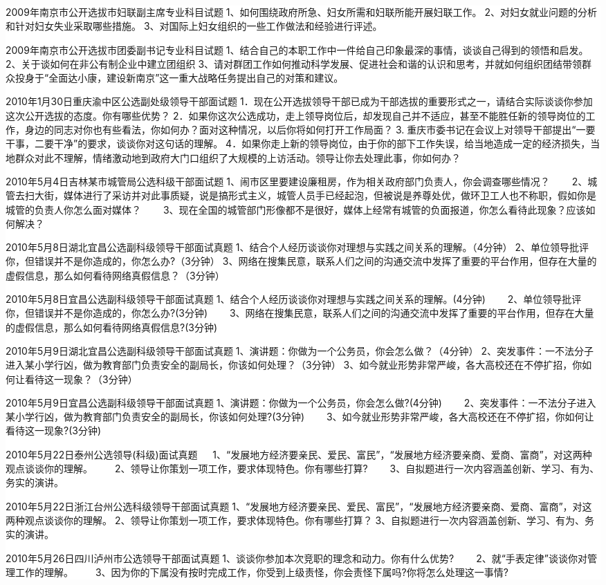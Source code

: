 2009年南京市公开选拔市妇联副主席专业科目试题
1、如何围绕政府所急、妇女所需和妇联所能开展妇联工作。 
2、对妇女就业问题的分析和针对妇女失业采取哪些措施。 
3、对国际上妇女组织的一些工作做法和经验进行评述。

2009年南京市公开选拔市团委副书记专业科目试题
1、结合自己的本职工作中一件给自己印象最深的事情，谈谈自己得到的领悟和启发。 
2、关于谈如何在非公有制企业中建立团组织 
3、请对群团工作如何推动科学发展、促进社会和谐的认识和思考，并就如何组织团结带领群众投身于“全面达小康，建设新南京”这一重大战略任务提出自己的对策和建议。

2010年1月30日重庆渝中区公选副处级领导干部面试题
1．现在公开选拔领导干部已成为干部选拔的重要形式之一，请结合实际谈谈你参加这次公开选拔的态度。你有哪些优势？
    2．如果你这次公选成功，走上领导岗位后，却发现自己并不适应，甚至不能胜任新的领导岗位的工作，身边的同志对你也有些看法，你如何办？面对这种情况，以后你将如何打开工作局面？
    3. 重庆市委书记在会议上对领导干部提出“一要干事，二要干净”的要求，谈谈你对这句话的理解。
    4．如果你走上新的领导岗位，由于你的部下工作失误，给当地造成一定的经济损失，当地群众对此不理解，情绪激动地到政府大门口组织了大规模的上访活动。领导让你去处理此事，你如何办？

2010年5月4日吉林某市城管局公选科级干部面试题
1、闹市区里要建设廉租房，作为相关政府部门负责人，你会调查哪些情况？
　　2、城管去扫大街，媒体进行了采访并对此事质疑，说是搞形式主义，城管人员手已经起泡，但被说是养尊处优，做环卫工人也不称职，假如你是城管的负责人你怎么面对媒体？
　　3、现在全国的城管部门形像都不是很好，媒体上经常有城管的负面报道，你怎么看待此现象？应该如何解决？

2010年5月8日湖北宜昌公选副科级领导干部面试真题
1、结合个人经历谈谈你对理想与实践之间关系的理解。（4分钟）
    2、单位领导批评你，但错误并不是你造成的，你怎么办?（3分钟）
    3、网络在搜集民意，联系人们之间的沟通交流中发挥了重要的平台作用，但存在大量的虚假信息，那么如何看待网络真假信息？（3分钟）

2010年5月8日宜昌公选副科级领导干部面试真题
1、结合个人经历谈谈你对理想与实践之间关系的理解。(4分钟)
　　2、单位领导批评你，但错误并不是你造成的，你怎么办?(3分钟)
　　3、网络在搜集民意，联系人们之间的沟通交流中发挥了重要的平台作用，但存在大量的虚假信息，那么如何看待网络真假信息?(3分钟)

2010年5月9日湖北宜昌公选副科级领导干部面试真题
1、演讲题：你做为一个公务员，你会怎么做？（4分钟）
    2、突发事件：一不法分子进入某小学行凶，做为教育部门负责安全的副局长，你该如何处理？（3分钟）
    3、如今就业形势非常严峻，各大高校还在不停扩招，你如何让看待这一现象？（3分钟）

2010年5月9日宜昌公选副科级领导干部面试真题
1、演讲题：你做为一个公务员，你会怎么做?(4分钟)
　　2、突发事件：一不法分子进入某小学行凶，做为教育部门负责安全的副局长，你该如何处理?(3分钟)
　　3、如今就业形势非常严峻，各大高校还在不停扩招，你如何让看待这一现象?(3分钟)

2010年5月22日泰州公选领导(科级)面试真题
　	1、“发展地方经济要亲民、爱民、富民”，“发展地方经济要亲商、爱商、富商”，对这两种观点谈谈你的理解。
　　2、领导让你策划一项工作，要求体现特色。你有哪些打算?
　　3、自拟题进行一次内容涵盖创新、学习、有为、务实的演讲。

2010年5月22日浙江台州公选科级领导干部面试真题
1、“发展地方经济要亲民、爱民、富民”，“发展地方经济要亲商、爱商、富商”，对这两种观点谈谈你的理解。
    2、领导让你策划一项工作，要求体现特色。你有哪些打算？
    3、自拟题进行一次内容涵盖创新、学习、有为、务实的演讲。

2010年5月26日四川泸州市公选领导干部面试真题
1、谈谈你参加本次竞职的理念和动力。你有什么优势?
　　2、就“手表定律”谈谈你对管理工作的理解。
　　3、因为你的下属没有按时完成工作，你受到上级责怪，你会责怪下属吗?你将怎么处理这一事情?
